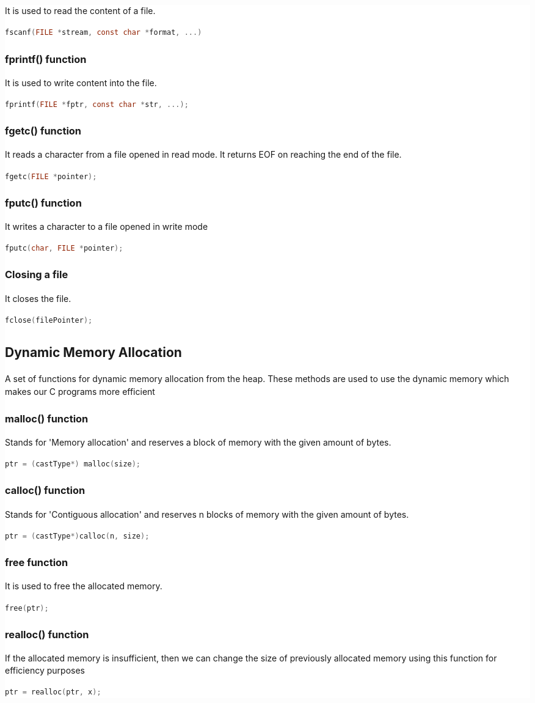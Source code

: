 It is used to read the content of a file.

```c
fscanf(FILE *stream, const char *format, ...)
```
### fprintf() function

It is used to write content into the file.

```c
fprintf(FILE *fptr, const char *str, ...);
```
### fgetc() function

It reads a character from a file opened in read mode. It returns EOF on reaching the end of the file.

```c
fgetc(FILE *pointer);
```
### fputc() function

It writes a character to a file opened in write mode

```c
fputc(char, FILE *pointer);
```
### Closing a file

It closes the file.

```c
fclose(filePointer);
```
## Dynamic Memory Allocation

A set of functions for dynamic memory allocation from the heap. These methods are used to use the dynamic memory which makes our C programs more efficient

### malloc() function

Stands for 'Memory allocation' and reserves a block of memory with the given amount of bytes.

```c
ptr = (castType*) malloc(size);
```
### calloc() function

Stands for 'Contiguous allocation' and reserves n blocks of memory with the given amount of bytes.

```c
ptr = (castType*)calloc(n, size);
```
### free function

It is used to free the allocated memory.

```c
free(ptr);
```
### realloc() function

If the allocated memory is insufficient, then we can change the size of previously allocated memory using this function for efficiency purposes

```c
ptr = realloc(ptr, x);
```
